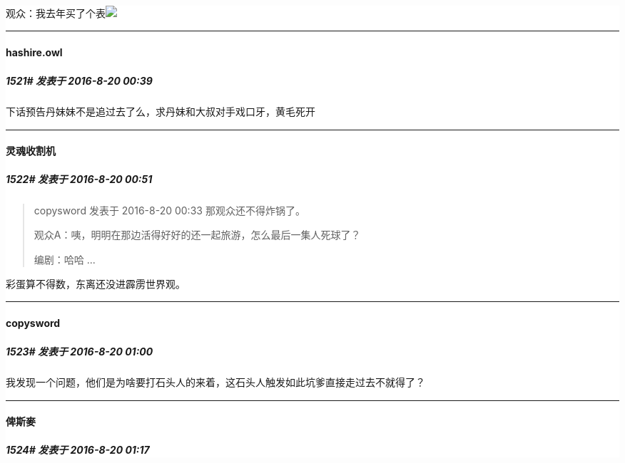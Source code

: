 观众：我去年买了个表<img src="https://static.saraba1st.com/image/smiley/face/172.gif" referrerpolicy="no-referrer">







*****

####  hashire.owl  
##### 1521#       发表于 2016-8-20 00:39




下话预告丹妹妹不是追过去了么，求丹妹和大叔对手戏口牙，黄毛死开







*****

####  灵魂收割机  
##### 1522#       发表于 2016-8-20 00:51



<blockquote>copysword 发表于 2016-8-20 00:33
那观众还不得炸锅了。

观众A：咦，明明在那边活得好好的还一起旅游，怎么最后一集人死球了？

编剧：哈哈 ...</blockquote>
彩蛋算不得数，东离还没进霹雳世界观。







*****

####  copysword  
##### 1523#       发表于 2016-8-20 01:00




我发现一个问题，他们是为啥要打石头人的来着，这石头人触发如此坑爹直接走过去不就得了？







*****

####  俾斯麥  
##### 1524#       发表于 2016-8-20 01:17


